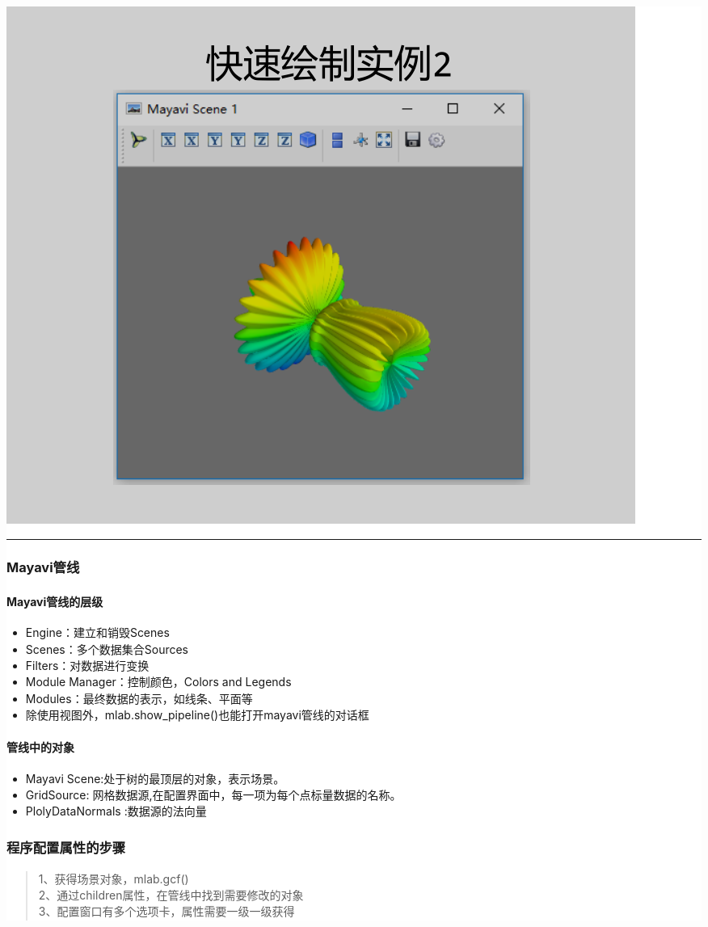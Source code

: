 ![](img\mayavidemo2.png)  
 
--- 
### Mayavi管线   
#### Mayavi管线的层级  
* Engine：建立和销毁Scenes  
* Scenes：多个数据集合Sources  
* Filters：对数据进行变换  
* Module Manager：控制颜色，Colors and Legends  
* Modules：最终数据的表示，如线条、平面等  
* 除使用视图外，mlab.show_pipeline()也能打开mayavi管线的对话框
#### 管线中的对象
* Mayavi Scene:处于树的最顶层的对象，表示场景。
* GridSource: 网格数据源,在配置界面中，每一项为每个点标量数据的名称。
* PlolyDataNormals :数据源的法向量
### 程序配置属性的步骤
>1、获得场景对象，mlab.gcf()  
>2、通过children属性，在管线中找到需要修改的对象  
>3、配置窗口有多个选项卡，属性需要一级一级获得  
   